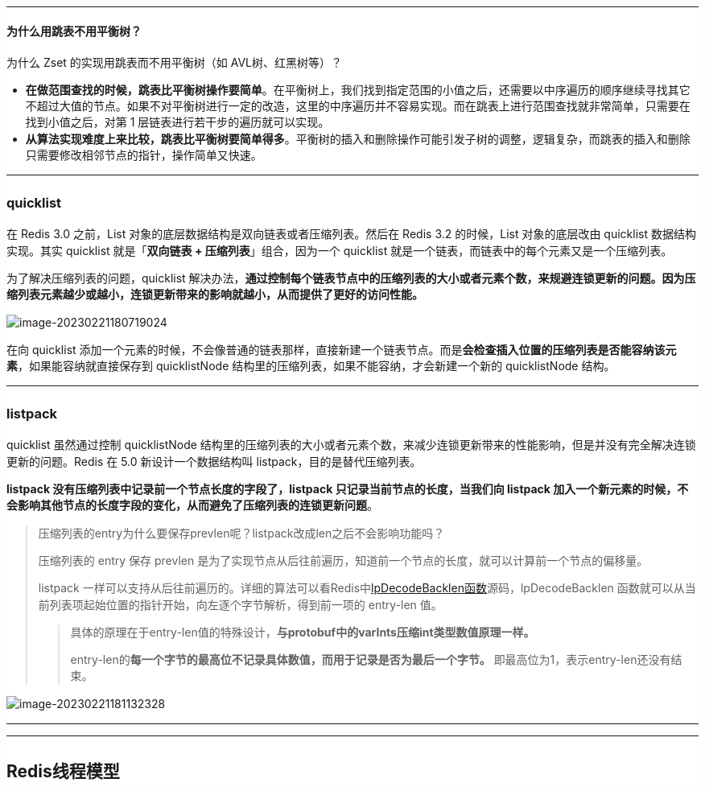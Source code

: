 ****

#### 为什么用跳表不用平衡树？

为什么 Zset 的实现用跳表而不用平衡树（如 AVL树、红黑树等）？

- **在做范围查找的时候，跳表比平衡树操作要简单**。在平衡树上，我们找到指定范围的小值之后，还需要以中序遍历的顺序继续寻找其它不超过大值的节点。如果不对平衡树进行一定的改造，这里的中序遍历并不容易实现。而在跳表上进行范围查找就非常简单，只需要在找到小值之后，对第 1 层链表进行若干步的遍历就可以实现。
- **从算法实现难度上来比较，跳表比平衡树要简单得多**。平衡树的插入和删除操作可能引发子树的调整，逻辑复杂，而跳表的插入和删除只需要修改相邻节点的指针，操作简单又快速。

****

### quicklist

在 Redis 3.0 之前，List 对象的底层数据结构是双向链表或者压缩列表。然后在 Redis 3.2 的时候，List 对象的底层改由 quicklist 数据结构实现。其实 quicklist 就是「**双向链表 + 压缩列表**」组合，因为一个 quicklist 就是一个链表，而链表中的每个元素又是一个压缩列表。

为了解决压缩列表的问题，quicklist 解决办法，**通过控制每个链表节点中的压缩列表的大小或者元素个数，来规避连锁更新的问题。因为压缩列表元素越少或越小，连锁更新带来的影响就越小，从而提供了更好的访问性能。**

![image-20230221180719024](https://narcissusblog-img.oss-cn-beijing.aliyuncs.com/uPic/file-2023-02/image-20230221180719024.png)

在向 quicklist 添加一个元素的时候，不会像普通的链表那样，直接新建一个链表节点。而是**会检查插入位置的压缩列表是否能容纳该元素**，如果能容纳就直接保存到 quicklistNode 结构里的压缩列表，如果不能容纳，才会新建一个新的 quicklistNode 结构。

****

### listpack

quicklist 虽然通过控制 quicklistNode 结构里的压缩列表的大小或者元素个数，来减少连锁更新带来的性能影响，但是并没有完全解决连锁更新的问题。Redis 在 5.0 新设计一个数据结构叫 listpack，目的是替代压缩列表。

**listpack 没有压缩列表中记录前一个节点长度的字段了，listpack 只记录当前节点的长度，当我们向 listpack 加入一个新元素的时候，不会影响其他节点的长度字段的变化，从而避免了压缩列表的连锁更新问题**。

> 压缩列表的entry为什么要保存prevlen呢？listpack改成len之后不会影响功能吗？
>
> 压缩列表的 entry 保存 prevlen 是为了实现节点从后往前遍历，知道前一个节点的长度，就可以计算前一个节点的偏移量。
>
> listpack 一样可以支持从后往前遍历的。详细的算法可以看Redis中[lpDecodeBacklen函数](https://github.com/antirez/listpack/blob/master/listpack.c)源码，lpDecodeBacklen 函数就可以从当前列表项起始位置的指针开始，向左逐个字节解析，得到前一项的 entry-len 值。
>
> > 具体的原理在于entry-len值的特殊设计，**与protobuf中的varInts压缩int类型数值原理一样。**
> >
> > entry-len的**每一个字节的最高位不记录具体数值，而用于记录是否为最后一个字节。** 即最高位为1，表示entry-len还没有结束。

![image-20230221181132328](https://narcissusblog-img.oss-cn-beijing.aliyuncs.com/uPic/file-2023-02/image-20230221181132328.png)

****

****

## Redis线程模型

